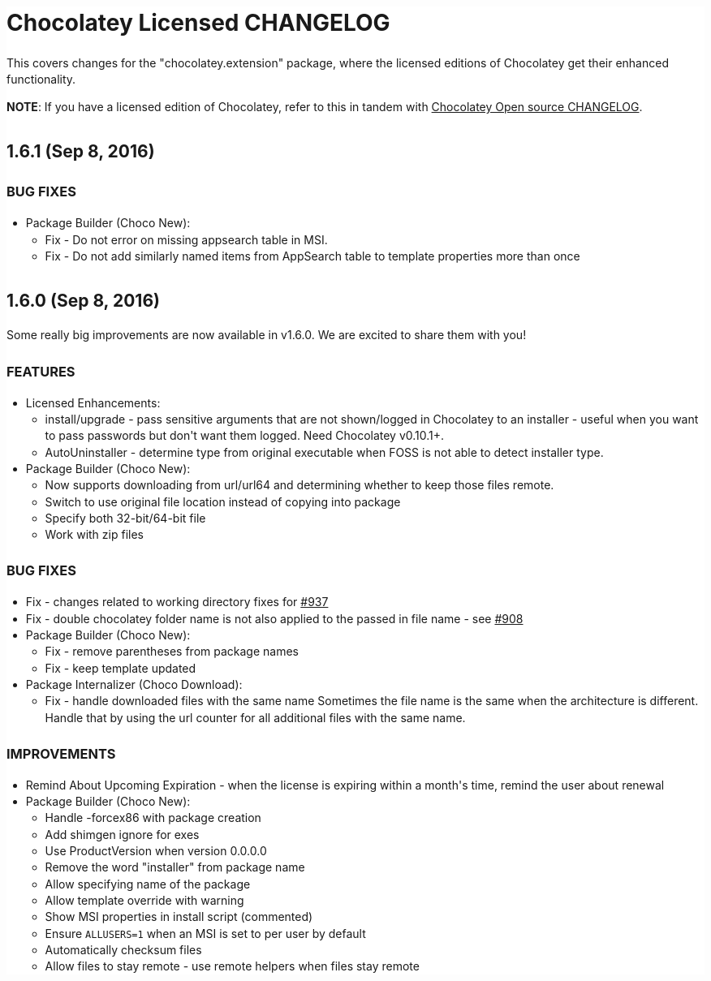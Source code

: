 # Chocolatey Licensed CHANGELOG

This covers changes for the "chocolatey.extension" package, where the licensed editions of Chocolatey get their enhanced functionality.

**NOTE**: If you have a licensed edition of Chocolatey, refer to this in tandem with [Chocolatey Open source CHANGELOG](https://github.com/chocolatey/choco/blob/master/CHANGELOG.md).

## 1.6.1 (Sep 8, 2016)

### BUG FIXES

 * Package Builder (Choco New):
   * Fix - Do not error on missing appsearch table in MSI.
   * Fix - Do not add similarly named items from AppSearch table to template properties more than once


## 1.6.0 (Sep 8, 2016)

Some really big improvements are now available in v1.6.0. We are excited to share them with you!

### FEATURES

 * Licensed Enhancements:
   * install/upgrade - pass sensitive arguments that are not shown/logged in Chocolatey to an installer - useful when you want to pass passwords but don't want them logged. Need Chocolatey v0.10.1+.
   * AutoUninstaller - determine type from original executable when FOSS is not able to detect installer type.
 * Package Builder (Choco New):
   * Now supports downloading from url/url64 and determining whether to keep those files remote.
   * Switch to use original file location instead of copying into package
   * Specify both 32-bit/64-bit file
   * Work with zip files

### BUG FIXES

 * Fix - changes related to working directory fixes for [#937](https://github.com/chocolatey/choco/issues/937)
 * Fix - double chocolatey folder name is not also applied to the passed in file name - see  [#908](https://github.com/chocolatey/choco/issues/908)
 * Package Builder (Choco New):
   * Fix - remove parentheses from package names
   * Fix - keep template updated
 * Package Internalizer (Choco Download):
   * Fix - handle downloaded files with the same name Sometimes the file name is the same when the architecture is different. Handle that by using the url counter for all additional files with the same name.

### IMPROVEMENTS

 * Remind About Upcoming Expiration - when the license is expiring within a month's time, remind the user about renewal
 * Package Builder (Choco New):
   * Handle -forcex86 with package creation
   * Add shimgen ignore for exes
   * Use ProductVersion when version 0.0.0.0
   * Remove the word "installer" from package name
   * Allow specifying name of the package
   * Allow template override with warning
   * Show MSI properties in install script (commented)
   * Ensure `ALLUSERS=1` when an MSI is set to per user by default
   * Automatically checksum files
   * Allow files to stay remote - use remote helpers when files stay remote